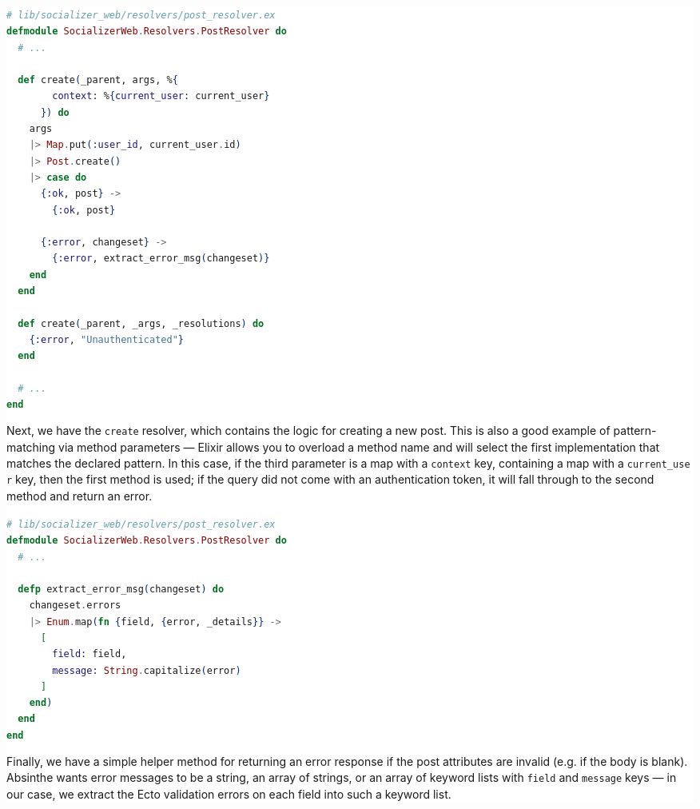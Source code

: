 ```elixir
# lib/socializer_web/resolvers/post_resolver.ex
defmodule SocializerWeb.Resolvers.PostResolver do
  # ...

  def create(_parent, args, %{
        context: %{current_user: current_user}
      }) do
    args
    |> Map.put(:user_id, current_user.id)
    |> Post.create()
    |> case do
      {:ok, post} ->
        {:ok, post}

      {:error, changeset} ->
        {:error, extract_error_msg(changeset)}
    end
  end

  def create(_parent, _args, _resolutions) do
    {:error, "Unauthenticated"}
  end

  # ...
end
```

Next, we have the `create` resolver, which contains the logic for creating a new post. This is also a good example of pattern-matching via method parameters — Elixir allows you to overload a method name and will select the first implementation that matches the declared pattern. In this case, if the third parameter is a map with a `context` key, containing a map with a `current_user` key, then the first method is used; if the query did not come with an authentication token, it will fall through to the second method and return an error.

```elixir
# lib/socializer_web/resolvers/post_resolver.ex
defmodule SocializerWeb.Resolvers.PostResolver do
  # ...

  defp extract_error_msg(changeset) do
    changeset.errors
    |> Enum.map(fn {field, {error, _details}} ->
      [
        field: field,
        message: String.capitalize(error)
      ]
    end)
  end
end
```

Finally, we have a simple helper method for returning an error response if the post attributes are invalid (e.g. if the body is blank). Absinthe wants error messages to be a string, an array of strings, or an array of keyword lists with `field` and `message` keys — in our case, we extract the Ecto validation errors on each field into such a keyword list.
